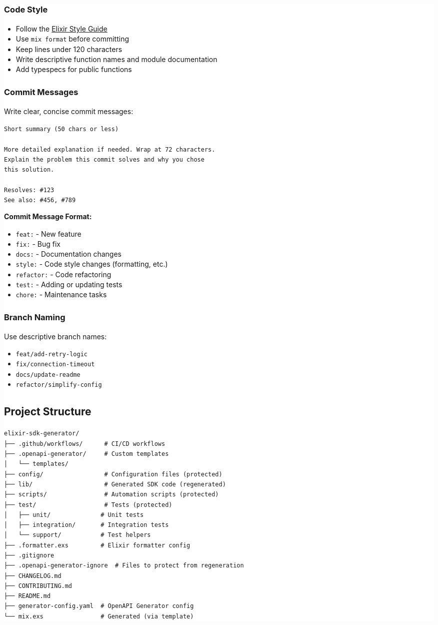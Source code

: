 ### Code Style

- Follow the [Elixir Style Guide](https://github.com/christopheradams/elixir_style_guide)
- Use `mix format` before committing
- Keep lines under 120 characters
- Write descriptive function names and module documentation
- Add typespecs for public functions

### Commit Messages

Write clear, concise commit messages:

```
Short summary (50 chars or less)

More detailed explanation if needed. Wrap at 72 characters.
Explain the problem this commit solves and why you chose
this solution.

Resolves: #123
See also: #456, #789
```

**Commit Message Format:**

- `feat:` - New feature
- `fix:` - Bug fix
- `docs:` - Documentation changes
- `style:` - Code style changes (formatting, etc.)
- `refactor:` - Code refactoring
- `test:` - Adding or updating tests
- `chore:` - Maintenance tasks

### Branch Naming

Use descriptive branch names:

- `feat/add-retry-logic`
- `fix/connection-timeout`
- `docs/update-readme`
- `refactor/simplify-config`

## Project Structure

```
elixir-sdk-generator/
├── .github/workflows/      # CI/CD workflows
├── .openapi-generator/     # Custom templates
│   └── templates/
├── config/                 # Configuration files (protected)
├── lib/                    # Generated SDK code (regenerated)
├── scripts/                # Automation scripts (protected)
├── test/                   # Tests (protected)
│   ├── unit/              # Unit tests
│   ├── integration/       # Integration tests
│   └── support/           # Test helpers
├── .formatter.exs         # Elixir formatter config
├── .gitignore
├── .openapi-generator-ignore  # Files to protect from regeneration
├── CHANGELOG.md
├── CONTRIBUTING.md
├── README.md
├── generator-config.yaml  # OpenAPI Generator config
└── mix.exs                # Generated (via template)
```
